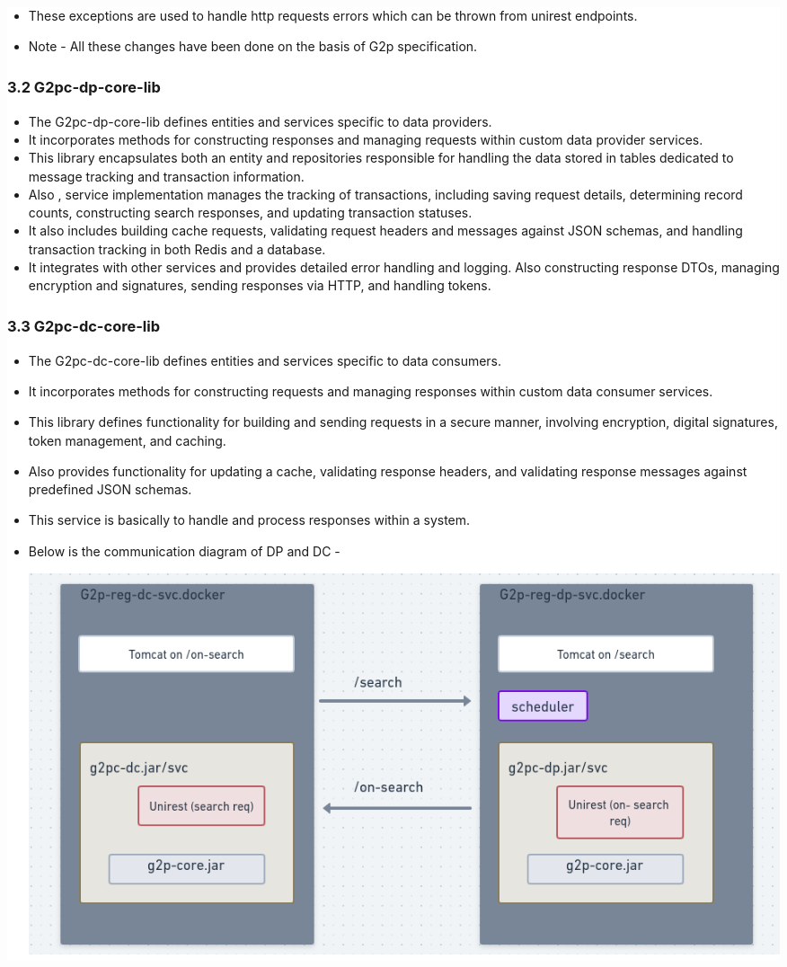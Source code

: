    - These exceptions are used to handle http requests errors which can be thrown from unirest endpoints. 
  
- Note - All these changes have been done on the basis of G2p specification. 


### 3.2 G2pc-dp-core-lib
- The G2pc-dp-core-lib defines entities and services specific to data providers. 
- It incorporates methods for constructing responses and managing requests within custom data provider services. 
- This library encapsulates both an entity and repositories responsible for handling the data stored in tables dedicated to message tracking and transaction information. 
- Also , service implementation manages the tracking of transactions, including saving request details, determining record counts, constructing search responses, and updating transaction statuses. 
- It also includes building cache requests, validating request headers and messages against JSON schemas, and handling transaction tracking in both Redis and a database. 
- It integrates with other services and provides detailed error handling and logging. Also constructing response DTOs, managing encryption and signatures, sending responses via HTTP, and handling tokens.

### 3.3 G2pc-dc-core-lib
- The G2pc-dc-core-lib defines entities and services specific to data consumers. 
- It incorporates methods for constructing requests and managing responses within custom data consumer services.
- This library defines functionality for building and sending requests in a secure manner, involving encryption, digital signatures, token management, and caching.
- Also provides functionality for updating a cache, validating response headers, and validating response messages against predefined JSON schemas.
- This service is basically to handle and process responses within a system.
- Below is the communication diagram of DP and DC -

  ![Alt text]( https://github.com/G2P-Connect/g2pc-registry/blob/alpha-1.0/docs/src/images/DC-DP-communication.png "a title")
